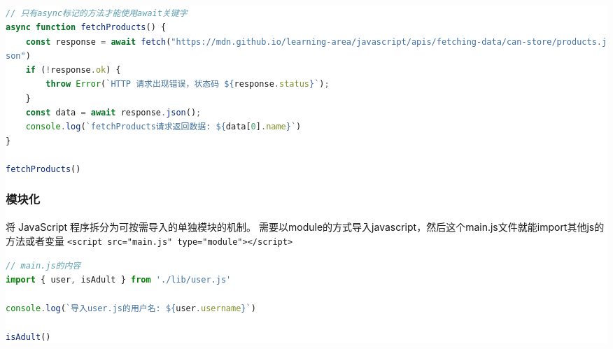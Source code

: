 ```javascript
// 只有async标记的方法才能使用await关键字
async function fetchProducts() {
    const response = await fetch("https://mdn.github.io/learning-area/javascript/apis/fetching-data/can-store/products.json")
    if (!response.ok) {
        throw Error(`HTTP 请求出现错误，状态码 ${response.status}`);
    }
    const data = await response.json();
    console.log(`fetchProducts请求返回数据: ${data[0].name}`)
}

fetchProducts()
```

### 模块化
将 JavaScript 程序拆分为可按需导入的单独模块的机制。
需要以module的方式导入javascript，然后这个main.js文件就能import其他js的方法或者变量
`<script src="main.js" type="module"></script>`
```javascript
// main.js的内容
import { user, isAdult } from './lib/user.js'

console.log(`导入user.js的用户名: ${user.username}`)

isAdult()
```